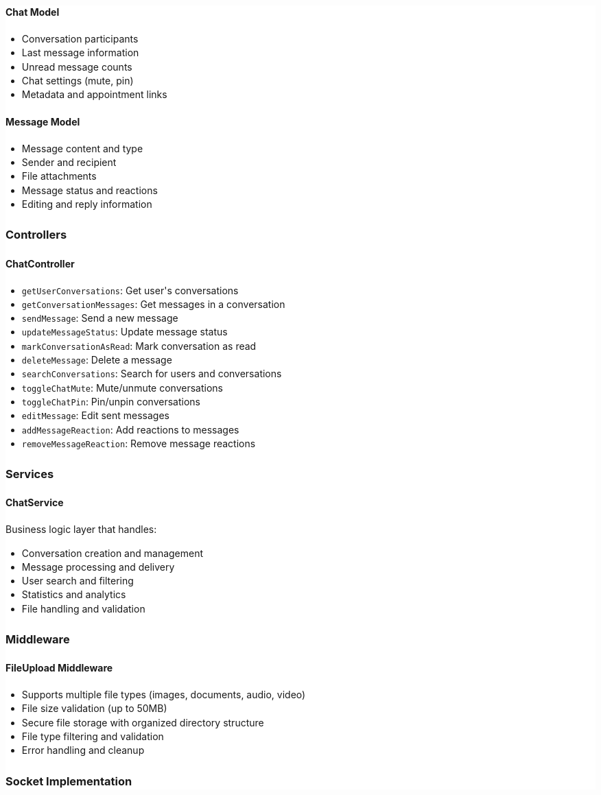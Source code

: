 #### Chat Model
- Conversation participants
- Last message information
- Unread message counts
- Chat settings (mute, pin)
- Metadata and appointment links

#### Message Model
- Message content and type
- Sender and recipient
- File attachments
- Message status and reactions
- Editing and reply information

### Controllers

#### ChatController
- `getUserConversations`: Get user's conversations
- `getConversationMessages`: Get messages in a conversation
- `sendMessage`: Send a new message
- `updateMessageStatus`: Update message status
- `markConversationAsRead`: Mark conversation as read
- `deleteMessage`: Delete a message
- `searchConversations`: Search for users and conversations
- `toggleChatMute`: Mute/unmute conversations
- `toggleChatPin`: Pin/unpin conversations
- `editMessage`: Edit sent messages
- `addMessageReaction`: Add reactions to messages
- `removeMessageReaction`: Remove message reactions

### Services

#### ChatService
Business logic layer that handles:
- Conversation creation and management
- Message processing and delivery
- User search and filtering
- Statistics and analytics
- File handling and validation

### Middleware

#### FileUpload Middleware
- Supports multiple file types (images, documents, audio, video)
- File size validation (up to 50MB)
- Secure file storage with organized directory structure
- File type filtering and validation
- Error handling and cleanup

### Socket Implementation
